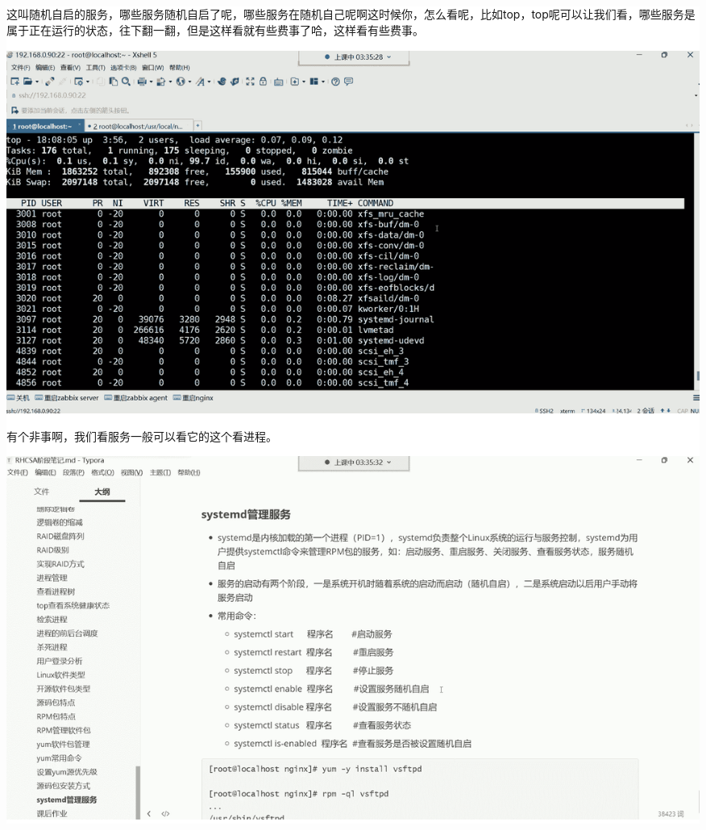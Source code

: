 这叫随机自启的服务，哪些服务随机自启了呢，哪些服务在随机自己呢啊这时候你，怎么看呢，比如top，top呢可以让我们看，哪些服务是属于正在运行的状态，往下翻一翻，但是这样看就有些费事了哈，这样看有些费事。



![](img/fe0ba032d0128f5dc5735148f3f11f3c_99.png)

有个非事啊，我们看服务一般可以看它的这个看进程。

![](img/fe0ba032d0128f5dc5735148f3f11f3c_101.png)
